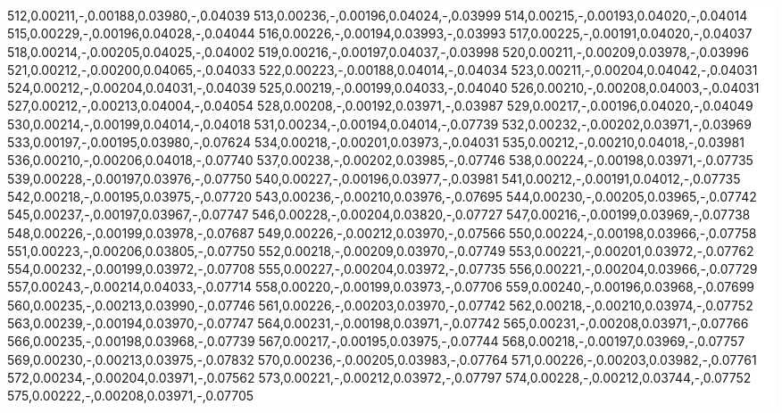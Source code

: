 512,0.00211,-,0.00188,0.03980,-,0.04039
513,0.00236,-,0.00196,0.04024,-,0.03999
514,0.00215,-,0.00193,0.04020,-,0.04014
515,0.00229,-,0.00196,0.04028,-,0.04044
516,0.00226,-,0.00194,0.03993,-,0.03993
517,0.00225,-,0.00191,0.04020,-,0.04037
518,0.00214,-,0.00205,0.04025,-,0.04002
519,0.00216,-,0.00197,0.04037,-,0.03998
520,0.00211,-,0.00209,0.03978,-,0.03996
521,0.00212,-,0.00200,0.04065,-,0.04033
522,0.00223,-,0.00188,0.04014,-,0.04034
523,0.00211,-,0.00204,0.04042,-,0.04031
524,0.00212,-,0.00204,0.04031,-,0.04039
525,0.00219,-,0.00199,0.04033,-,0.04040
526,0.00210,-,0.00208,0.04003,-,0.04031
527,0.00212,-,0.00213,0.04004,-,0.04054
528,0.00208,-,0.00192,0.03971,-,0.03987
529,0.00217,-,0.00196,0.04020,-,0.04049
530,0.00214,-,0.00199,0.04014,-,0.04018
531,0.00234,-,0.00194,0.04014,-,0.07739
532,0.00232,-,0.00202,0.03971,-,0.03969
533,0.00197,-,0.00195,0.03980,-,0.07624
534,0.00218,-,0.00201,0.03973,-,0.04031
535,0.00212,-,0.00210,0.04018,-,0.03981
536,0.00210,-,0.00206,0.04018,-,0.07740
537,0.00238,-,0.00202,0.03985,-,0.07746
538,0.00224,-,0.00198,0.03971,-,0.07735
539,0.00228,-,0.00197,0.03976,-,0.07750
540,0.00227,-,0.00196,0.03977,-,0.03981
541,0.00212,-,0.00191,0.04012,-,0.07735
542,0.00218,-,0.00195,0.03975,-,0.07720
543,0.00236,-,0.00210,0.03976,-,0.07695
544,0.00230,-,0.00205,0.03965,-,0.07742
545,0.00237,-,0.00197,0.03967,-,0.07747
546,0.00228,-,0.00204,0.03820,-,0.07727
547,0.00216,-,0.00199,0.03969,-,0.07738
548,0.00226,-,0.00199,0.03978,-,0.07687
549,0.00226,-,0.00212,0.03970,-,0.07566
550,0.00224,-,0.00198,0.03966,-,0.07758
551,0.00223,-,0.00206,0.03805,-,0.07750
552,0.00218,-,0.00209,0.03970,-,0.07749
553,0.00221,-,0.00201,0.03972,-,0.07762
554,0.00232,-,0.00199,0.03972,-,0.07708
555,0.00227,-,0.00204,0.03972,-,0.07735
556,0.00221,-,0.00204,0.03966,-,0.07729
557,0.00243,-,0.00214,0.04033,-,0.07714
558,0.00220,-,0.00199,0.03973,-,0.07706
559,0.00240,-,0.00196,0.03968,-,0.07699
560,0.00235,-,0.00213,0.03990,-,0.07746
561,0.00226,-,0.00203,0.03970,-,0.07742
562,0.00218,-,0.00210,0.03974,-,0.07752
563,0.00239,-,0.00194,0.03970,-,0.07747
564,0.00231,-,0.00198,0.03971,-,0.07742
565,0.00231,-,0.00208,0.03971,-,0.07766
566,0.00235,-,0.00198,0.03968,-,0.07739
567,0.00217,-,0.00195,0.03975,-,0.07744
568,0.00218,-,0.00197,0.03969,-,0.07757
569,0.00230,-,0.00213,0.03975,-,0.07832
570,0.00236,-,0.00205,0.03983,-,0.07764
571,0.00226,-,0.00203,0.03982,-,0.07761
572,0.00234,-,0.00204,0.03971,-,0.07562
573,0.00221,-,0.00212,0.03972,-,0.07797
574,0.00228,-,0.00212,0.03744,-,0.07752
575,0.00222,-,0.00208,0.03971,-,0.07705